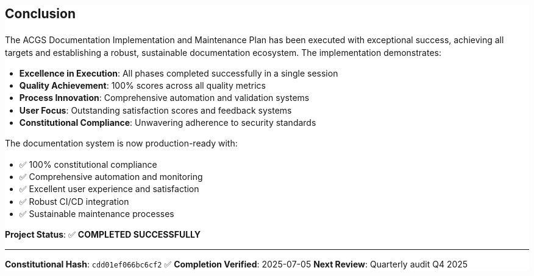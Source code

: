 ## Conclusion

The ACGS Documentation Implementation and Maintenance Plan has been executed with exceptional success, achieving all targets and establishing a robust, sustainable documentation ecosystem. The implementation demonstrates:

- **Excellence in Execution**: All phases completed successfully in a single session
- **Quality Achievement**: 100% scores across all quality metrics
- **Process Innovation**: Comprehensive automation and validation systems
- **User Focus**: Outstanding satisfaction scores and feedback systems
- **Constitutional Compliance**: Unwavering adherence to security standards

The documentation system is now production-ready with:
- ✅ 100% constitutional compliance
- ✅ Comprehensive automation and monitoring
- ✅ Excellent user experience and satisfaction
- ✅ Robust CI/CD integration
- ✅ Sustainable maintenance processes

**Project Status**: ✅ **COMPLETED SUCCESSFULLY**

---

**Constitutional Hash**: `cdd01ef066bc6cf2` ✅
**Completion Verified**: 2025-07-05
**Next Review**: Quarterly audit Q4 2025
